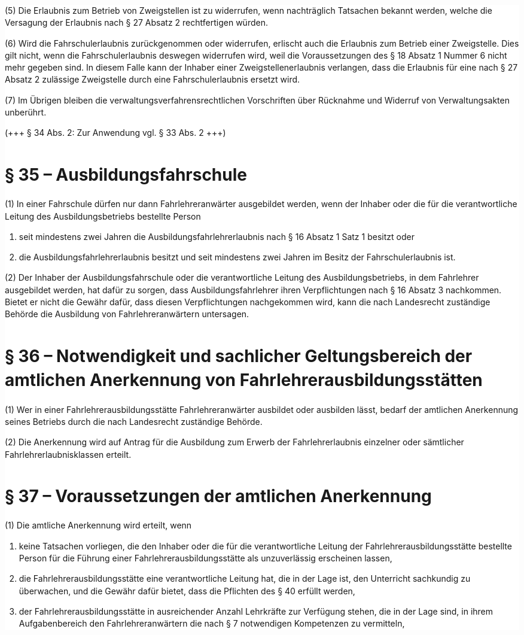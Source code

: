 (5) Die Erlaubnis zum Betrieb von Zweigstellen ist zu widerrufen, wenn nachträglich Tatsachen bekannt werden, welche die Versagung der Erlaubnis nach § 27 Absatz 2 rechtfertigen würden.

(6) Wird die Fahrschulerlaubnis zurückgenommen oder widerrufen, erlischt auch die Erlaubnis zum Betrieb einer Zweigstelle. Dies gilt nicht, wenn die Fahrschulerlaubnis deswegen widerrufen wird, weil die Voraussetzungen des § 18 Absatz 1 Nummer 6 nicht mehr gegeben sind. In diesem Falle kann der Inhaber einer Zweigstellenerlaubnis verlangen, dass die Erlaubnis für eine nach § 27 Absatz 2 zulässige Zweigstelle durch eine Fahrschulerlaubnis ersetzt wird.

(7) Im Übrigen bleiben die verwaltungsverfahrensrechtlichen Vorschriften über Rücknahme und Widerruf von Verwaltungsakten unberührt.

(+++ § 34 Abs. 2: Zur Anwendung vgl. § 33 Abs. 2 +++)

# § 35 – Ausbildungsfahrschule

(1) In einer Fahrschule dürfen nur dann Fahrlehreranwärter ausgebildet werden, wenn der Inhaber oder die für die verantwortliche Leitung des Ausbildungsbetriebs bestellte Person

1. seit mindestens zwei Jahren die Ausbildungsfahrlehrerlaubnis nach § 16 Absatz 1 Satz 1 besitzt oder

2. die Ausbildungsfahrlehrerlaubnis besitzt und seit mindestens zwei Jahren im Besitz der Fahrschulerlaubnis ist.

(2) Der Inhaber der Ausbildungsfahrschule oder die verantwortliche Leitung des Ausbildungsbetriebs, in dem Fahrlehrer ausgebildet werden, hat dafür zu sorgen, dass Ausbildungsfahrlehrer ihren Verpflichtungen nach § 16 Absatz 3 nachkommen. Bietet er nicht die Gewähr dafür, dass diesen Verpflichtungen nachgekommen wird, kann die nach Landesrecht zuständige Behörde die Ausbildung von Fahrlehreranwärtern untersagen.

# § 36 – Notwendigkeit und sachlicher Geltungsbereich der amtlichen Anerkennung von Fahrlehrerausbildungsstätten

(1) Wer in einer Fahrlehrerausbildungsstätte Fahrlehreranwärter ausbildet oder ausbilden lässt, bedarf der amtlichen Anerkennung seines Betriebs durch die nach Landesrecht zuständige Behörde.

(2) Die Anerkennung wird auf Antrag für die Ausbildung zum Erwerb der Fahrlehrerlaubnis einzelner oder sämtlicher Fahrlehrerlaubnisklassen erteilt.

# § 37 – Voraussetzungen der amtlichen Anerkennung

(1) Die amtliche Anerkennung wird erteilt, wenn

1. keine Tatsachen vorliegen, die den Inhaber oder die für die verantwortliche Leitung der Fahrlehrerausbildungsstätte bestellte Person für die Führung einer Fahrlehrerausbildungsstätte als unzuverlässig erscheinen lassen,

2. die Fahrlehrerausbildungsstätte eine verantwortliche Leitung hat, die in der Lage ist, den Unterricht sachkundig zu überwachen, und die Gewähr dafür bietet, dass die Pflichten des § 40 erfüllt werden,

3. der Fahrlehrerausbildungsstätte in ausreichender Anzahl Lehrkräfte zur Verfügung stehen, die in der Lage sind, in ihrem Aufgabenbereich den Fahrlehreranwärtern die nach § 7 notwendigen Kompetenzen zu vermitteln,
